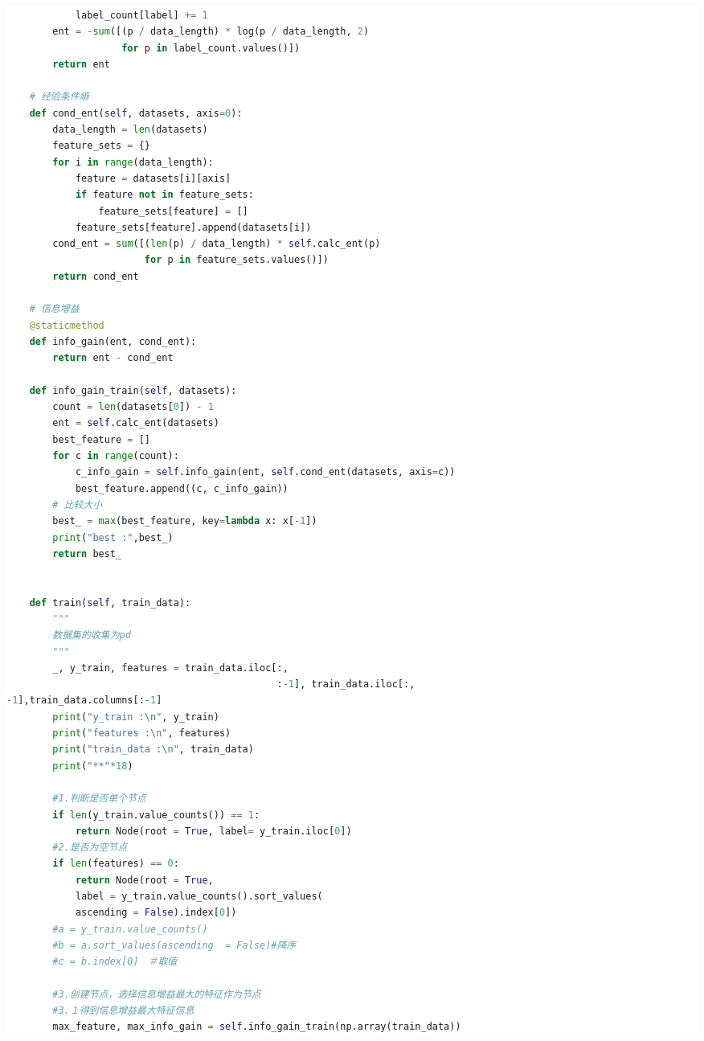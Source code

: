 ```python
            label_count[label] += 1
        ent = -sum([(p / data_length) * log(p / data_length, 2)
                    for p in label_count.values()])
        return ent

    # 经验条件熵
    def cond_ent(self, datasets, axis=0):
        data_length = len(datasets)
        feature_sets = {}
        for i in range(data_length):
            feature = datasets[i][axis]
            if feature not in feature_sets:
                feature_sets[feature] = []
            feature_sets[feature].append(datasets[i])
        cond_ent = sum([(len(p) / data_length) * self.calc_ent(p)
                        for p in feature_sets.values()])
        return cond_ent

    # 信息增益
    @staticmethod
    def info_gain(ent, cond_ent):
        return ent - cond_ent

    def info_gain_train(self, datasets):
        count = len(datasets[0]) - 1
        ent = self.calc_ent(datasets)
        best_feature = []
        for c in range(count):
            c_info_gain = self.info_gain(ent, self.cond_ent(datasets, axis=c))
            best_feature.append((c, c_info_gain))
        # 比较大小
        best_ = max(best_feature, key=lambda x: x[-1])
        print("best :",best_)
        return best_
    
    
    def train(self, train_data):
        """
        数据集的收集为pd
        """
        _, y_train, features = train_data.iloc[:,
                                               :-1], train_data.iloc[:,                                                     							-1],train_data.columns[:-1]
        print("y_train :\n", y_train)
        print("features :\n", features)
        print("train_data :\n", train_data)
        print("**"*18)
        
        #1.判断是否单个节点
        if len(y_train.value_counts()) == 1:
            return Node(root = True, label= y_train.iloc[0])
        #2.是否为空节点
        if len(features) == 0:
            return Node(root = True,
            label = y_train.value_counts().sort_values(
            ascending = False).index[0])
        #a = y_train.value_counts()
        #b = a.sort_values(ascending  = False)#降序
        #c = b.index[0]　＃取值
     
        #3.创建节点，选择信息增益最大的特征作为节点
        #3.１得到信息增益最大特征信息
        max_feature, max_info_gain = self.info_gain_train(np.array(train_data))
```